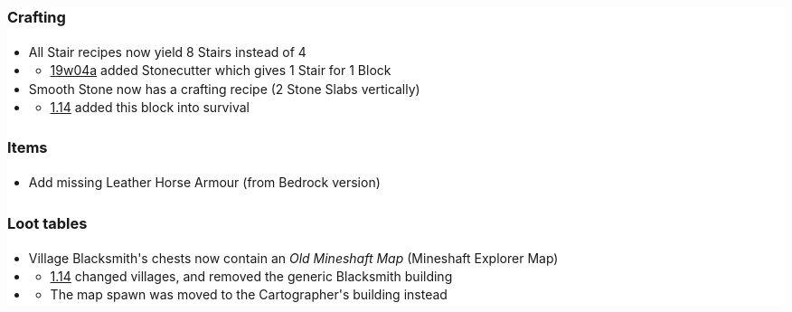 ### Crafting
- All Stair recipes now yield 8 Stairs instead of 4
- - [19w04a](https://minecraft.gamepedia.com/19w04a) added Stonecutter which gives 1 Stair for 1 Block
- Smooth Stone now has a crafting recipe (2 Stone Slabs vertically)
- - [1.14](https://minecraft.gamepedia.com/1.14) added this block into survival 

### Items
- Add missing Leather Horse Armour (from Bedrock version)

### Loot tables
- Village Blacksmith's chests now contain an *Old Mineshaft Map* (Mineshaft Explorer Map)
- - [1.14](https://minecraft.gamepedia.com/1.14) changed villages, and removed the generic Blacksmith building
- - The map spawn was moved to the Cartographer's building instead
